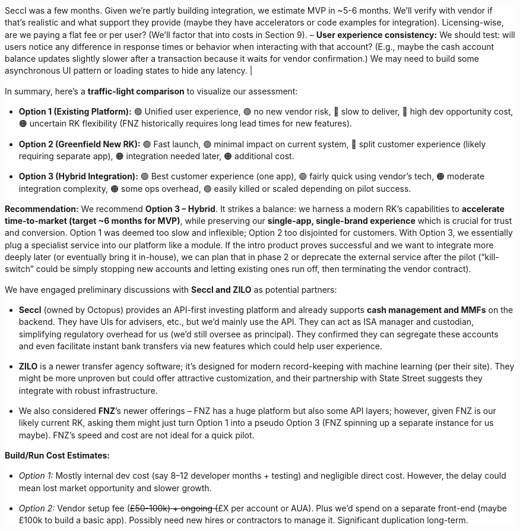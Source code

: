 Seccl was a few months. Given we’re partly building integration, we estimate MVP in ~5-6 months. We’ll verify with vendor if that’s realistic and what support they provide (maybe they have accelerators or code examples for integration). Licensing-wise, are we paying a flat fee or per user? (We’ll factor that into costs in Section 9). – **User experience consistency:** We should test: will users notice any difference in response times or behavior when interacting with that account? (E.g., maybe the cash account balance updates slightly slower after a transaction because it waits for vendor confirmation.) We may need to build some asynchronous UI pattern or loading states to hide any latency. |

In summary, here’s a **traffic-light comparison** to visualize our assessment:

- **Option 1 (Existing Platform):** 🟢 Unified user experience, 🟢 no new vendor risk, 🔴 slow to deliver, 🔴 high dev opportunity cost, 🟠 uncertain RK flexibility (FNZ historically requires long lead times for new features).
    
- **Option 2 (Greenfield New RK):** 🟢 Fast launch, 🟢 minimal impact on current system, 🔴 split customer experience (likely requiring separate app), 🟠 integration needed later, 🟠 additional cost.
    
- **Option 3 (Hybrid Integration):** 🟢 Best customer experience (one app), 🟢 fairly quick using vendor’s tech, 🟠 moderate integration complexity, 🟠 some ops overhead, 🟢 easily killed or scaled depending on pilot success.
    

**Recommendation:** We recommend **Option 3 – Hybrid**. It strikes a balance: we harness a modern RK’s capabilities to **accelerate time-to-market (target ~6 months for MVP)**, while preserving our **single-app, single-brand experience** which is crucial for trust and conversion. Option 1 was deemed too slow and inflexible; Option 2 too disjointed for customers. With Option 3, we essentially plug a specialist service into our platform like a module. If the intro product proves successful and we want to integrate more deeply later (or eventually bring it in-house), we can plan that in phase 2 or deprecate the external service after the pilot (“kill-switch” could be simply stopping new accounts and letting existing ones run off, then terminating the vendor contract).

We have engaged preliminary discussions with **Seccl and ZILO** as potential partners:

- **Seccl** (owned by Octopus) provides an API-first investing platform and already supports **cash management and MMFs** on the backend. They have UIs for advisers, etc., but we’d mainly use the API. They can act as ISA manager and custodian, simplifying regulatory overhead for us (we’d still oversee as principal). They confirmed they can segregate these accounts and even facilitate instant bank transfers via new features which could help user experience.
    
- **ZILO** is a newer transfer agency software; it’s designed for modern record-keeping with machine learning (per their site). They might be more unproven but could offer attractive customization, and their partnership with State Street suggests they integrate with robust infrastructure.
    
- We also considered **FNZ**’s newer offerings – FNZ has a huge platform but also some API layers; however, given FNZ is our likely current RK, asking them might just turn Option 1 into a pseudo Option 3 (FNZ spinning up a separate instance for us maybe). FNZ’s speed and cost are not ideal for a quick pilot.
    

**Build/Run Cost Estimates:**

- _Option 1:_ Mostly internal dev cost (say 8–12 developer months + testing) and negligible direct cost. However, the delay could mean lost market opportunity and slower growth.
    
- _Option 2:_ Vendor setup fee (~~£50-100k) + ongoing (~~£X per account or AUA). Plus we’d spend on a separate front-end (maybe £100k to build a basic app). Possibly need new hires or contractors to manage it. Significant duplication long-term.
    
